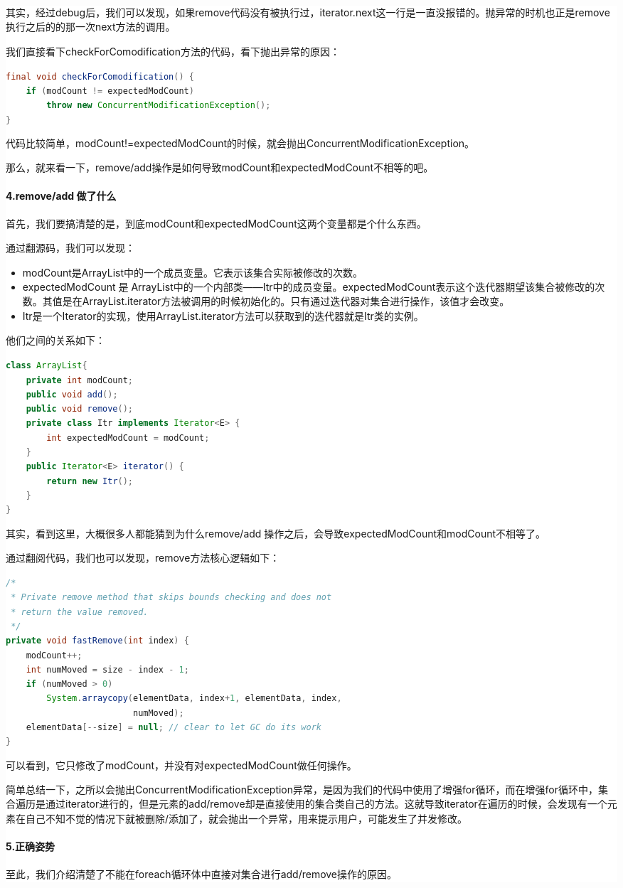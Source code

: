 其实，经过debug后，我们可以发现，如果remove代码没有被执行过，iterator.next这一行是一直没报错的。抛异常的时机也正是remove执行之后的的那一次next方法的调用。

我们直接看下checkForComodification方法的代码，看下抛出异常的原因：
```java
final void checkForComodification() {
	if (modCount != expectedModCount)
		throw new ConcurrentModificationException();
}
```
代码比较简单，modCount!=expectedModCount的时候，就会抛出ConcurrentModificationException。

那么，就来看一下，remove/add操作是如何导致modCount和expectedModCount不相等的吧。
#### 4.remove/add 做了什么
首先，我们要搞清楚的是，到底modCount和expectedModCount这两个变量都是个什么东西。

通过翻源码，我们可以发现：
- modCount是ArrayList中的一个成员变量。它表示该集合实际被修改的次数。
- expectedModCount 是 ArrayList中的一个内部类——Itr中的成员变量。expectedModCount表示这个迭代器期望该集合被修改的次数。其值是在ArrayList.iterator方法被调用的时候初始化的。只有通过迭代器对集合进行操作，该值才会改变。
- Itr是一个Iterator的实现，使用ArrayList.iterator方法可以获取到的迭代器就是Itr类的实例。

他们之间的关系如下：
```java
class ArrayList{
    private int modCount;
    public void add();
    public void remove();
    private class Itr implements Iterator<E> {
        int expectedModCount = modCount;
    }
    public Iterator<E> iterator() {
        return new Itr();
    }
}
```
其实，看到这里，大概很多人都能猜到为什么remove/add 操作之后，会导致expectedModCount和modCount不相等了。

通过翻阅代码，我们也可以发现，remove方法核心逻辑如下：
```java
/*
 * Private remove method that skips bounds checking and does not
 * return the value removed.
 */
private void fastRemove(int index) {
	modCount++;
	int numMoved = size - index - 1;
	if (numMoved > 0)
		System.arraycopy(elementData, index+1, elementData, index,
						 numMoved);
	elementData[--size] = null; // clear to let GC do its work
}
```
可以看到，它只修改了modCount，并没有对expectedModCount做任何操作。

简单总结一下，之所以会抛出ConcurrentModificationException异常，是因为我们的代码中使用了增强for循环，而在增强for循环中，集合遍历是通过iterator进行的，但是元素的add/remove却是直接使用的集合类自己的方法。这就导致iterator在遍历的时候，会发现有一个元素在自己不知不觉的情况下就被删除/添加了，就会抛出一个异常，用来提示用户，可能发生了并发修改。
#### 5.正确姿势
至此，我们介绍清楚了不能在foreach循环体中直接对集合进行add/remove操作的原因。
